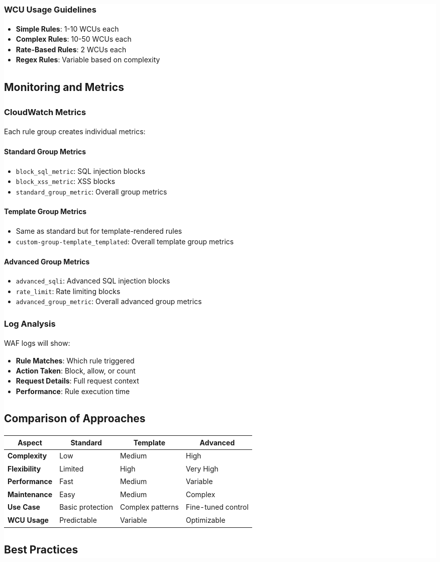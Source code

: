 ### WCU Usage Guidelines
- **Simple Rules**: 1-10 WCUs each
- **Complex Rules**: 10-50 WCUs each
- **Rate-Based Rules**: 2 WCUs each
- **Regex Rules**: Variable based on complexity

## Monitoring and Metrics

### CloudWatch Metrics
Each rule group creates individual metrics:

#### Standard Group Metrics
- `block_sql_metric`: SQL injection blocks
- `block_xss_metric`: XSS blocks
- `standard_group_metric`: Overall group metrics

#### Template Group Metrics
- Same as standard but for template-rendered rules
- `custom-group-template_templated`: Overall template group metrics

#### Advanced Group Metrics
- `advanced_sqli`: Advanced SQL injection blocks
- `rate_limit`: Rate limiting blocks
- `advanced_group_metric`: Overall advanced group metrics

### Log Analysis
WAF logs will show:
- **Rule Matches**: Which rule triggered
- **Action Taken**: Block, allow, or count
- **Request Details**: Full request context
- **Performance**: Rule execution time

## Comparison of Approaches

| Aspect | Standard | Template | Advanced |
|--------|----------|----------|----------|
| **Complexity** | Low | Medium | High |
| **Flexibility** | Limited | High | Very High |
| **Performance** | Fast | Medium | Variable |
| **Maintenance** | Easy | Medium | Complex |
| **Use Case** | Basic protection | Complex patterns | Fine-tuned control |
| **WCU Usage** | Predictable | Variable | Optimizable |

## Best Practices
